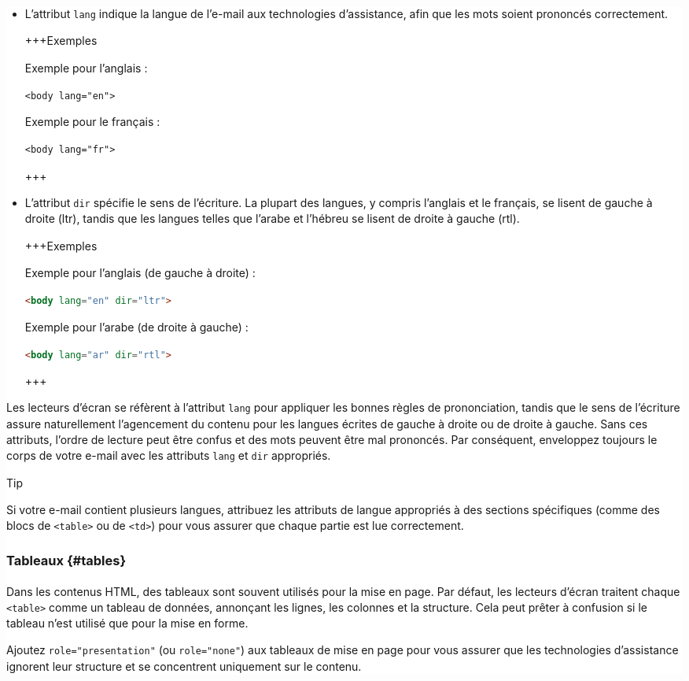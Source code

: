 * L’attribut `lang` indique la langue de l’e-mail aux technologies d’assistance, afin que les mots soient prononcés correctement.

  +++Exemples

  Exemple pour l’anglais :

  ```
  <body lang="en">
  ```

  Exemple pour le français :

  ```
  <body lang="fr">
  ```

  +++

* L’attribut `dir` spécifie le sens de l’écriture. La plupart des langues, y compris l’anglais et le français, se lisent de gauche à droite (ltr), tandis que les langues telles que l’arabe et l’hébreu se lisent de droite à gauche (rtl).

  +++Exemples

  Exemple pour l’anglais (de gauche à droite) :

  ```html
  <body lang="en" dir="ltr">
  ```

  Exemple pour l’arabe (de droite à gauche) :

  ```html
  <body lang="ar" dir="rtl">
  ```

  +++

Les lecteurs d’écran se réfèrent à l’attribut `lang` pour appliquer les bonnes règles de prononciation, tandis que le sens de l’écriture assure naturellement l’agencement du contenu pour les langues écrites de gauche à droite ou de droite à gauche. Sans ces attributs, l’ordre de lecture peut être confus et des mots peuvent être mal prononcés. Par conséquent, enveloppez toujours le corps de votre e-mail avec les attributs `lang` et `dir` appropriés.

>[!TIP]
>
>Si votre e-mail contient plusieurs langues, attribuez les attributs de langue appropriés à des sections spécifiques (comme des blocs de `<table>` ou de `<td>`) pour vous assurer que chaque partie est lue correctement.

### Tableaux {#tables}

Dans les contenus HTML, des tableaux sont souvent utilisés pour la mise en page. Par défaut, les lecteurs d’écran traitent chaque `<table>` comme un tableau de données, annonçant les lignes, les colonnes et la structure. Cela peut prêter à confusion si le tableau n’est utilisé que pour la mise en forme.

Ajoutez `role="presentation"` (ou `role="none"`) aux tableaux de mise en page pour vous assurer que les technologies d’assistance ignorent leur structure et se concentrent uniquement sur le contenu.
